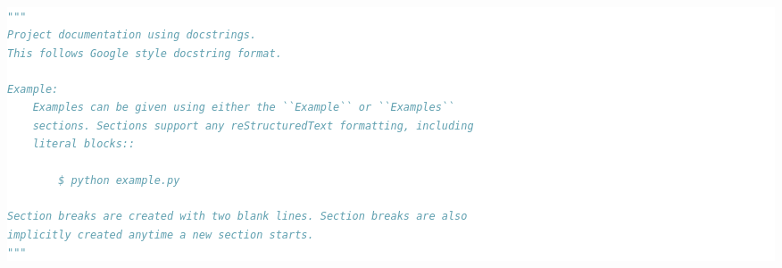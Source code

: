 ```python
"""
Project documentation using docstrings.
This follows Google style docstring format.

Example:
    Examples can be given using either the ``Example`` or ``Examples``
    sections. Sections support any reStructuredText formatting, including
    literal blocks::

        $ python example.py

Section breaks are created with two blank lines. Section breaks are also
implicitly created anytime a new section starts.
"""
```